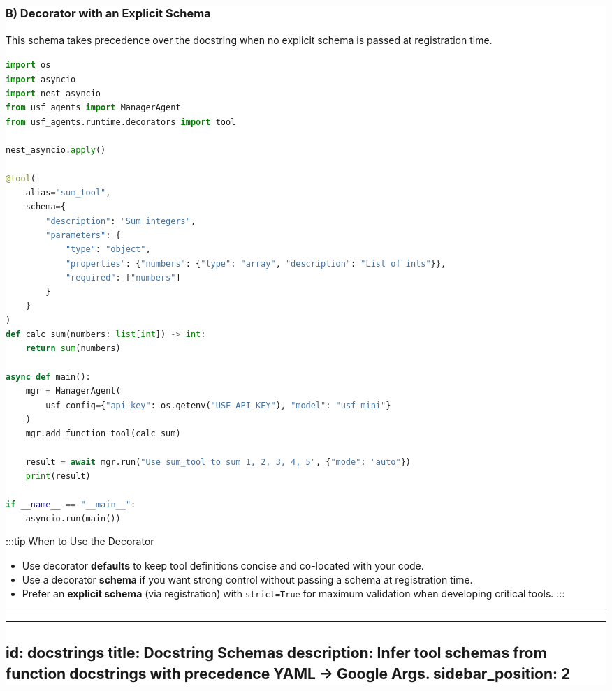 ### B) Decorator with an Explicit Schema

This schema takes precedence over the docstring when no explicit schema is passed at registration time.

```python
import os
import asyncio
import nest_asyncio
from usf_agents import ManagerAgent
from usf_agents.runtime.decorators import tool

nest_asyncio.apply()

@tool(
    alias="sum_tool",
    schema={
        "description": "Sum integers",
        "parameters": {
            "type": "object",
            "properties": {"numbers": {"type": "array", "description": "List of ints"}},
            "required": ["numbers"]
        }
    }
)
def calc_sum(numbers: list[int]) -> int:
    return sum(numbers)

async def main():
    mgr = ManagerAgent(
        usf_config={"api_key": os.getenv("USF_API_KEY"), "model": "usf-mini"}
    )
    mgr.add_function_tool(calc_sum)

    result = await mgr.run("Use sum_tool to sum 1, 2, 3, 4, 5", {"mode": "auto"})
    print(result)

if __name__ == "__main__":
    asyncio.run(main())
```

:::tip When to Use the Decorator
- Use decorator **defaults** to keep tool definitions concise and co-located with your code.
- Use a decorator **schema** if you want strong control without passing a schema at registration time.
- Prefer an **explicit schema** (via registration) with `strict=True` for maximum validation when developing critical tools.
:::


---

---
id: docstrings
title: Docstring Schemas
description: Infer tool schemas from function docstrings with precedence YAML → Google Args.
sidebar_position: 2
---
